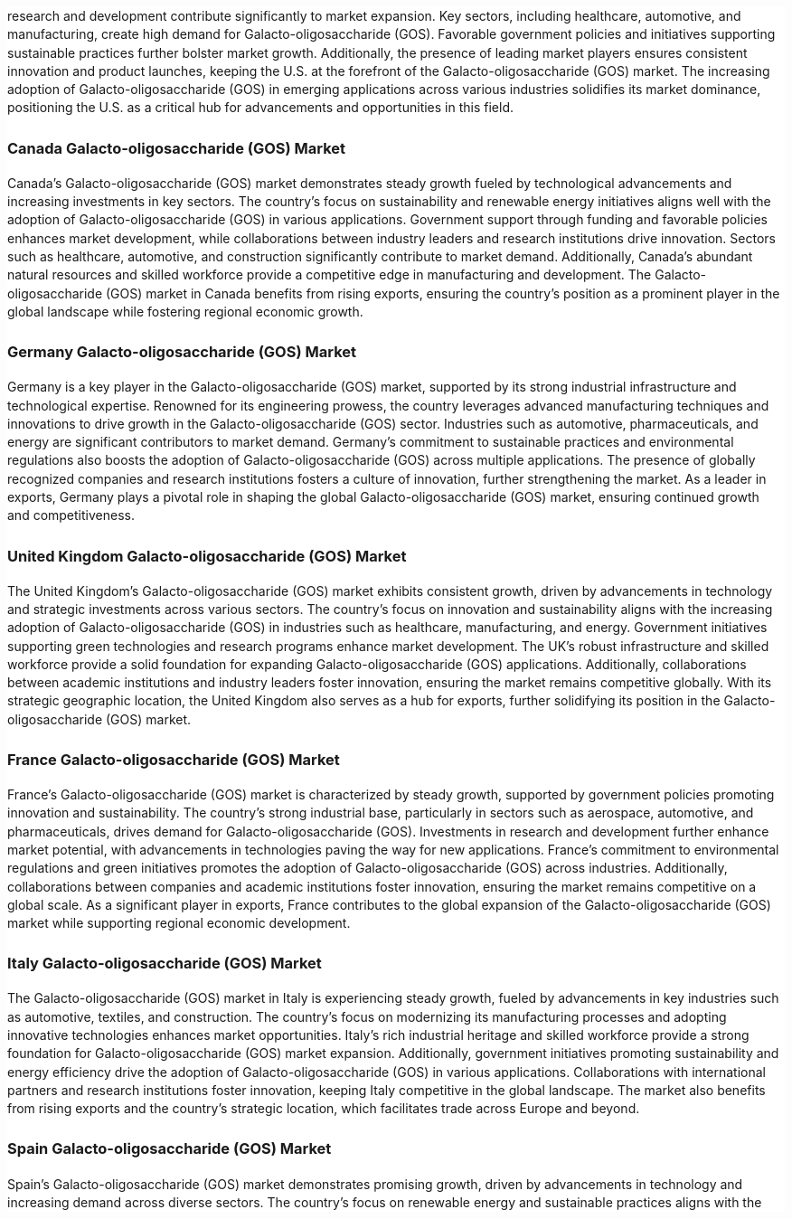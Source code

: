 research and development contribute significantly to market expansion. Key sectors, including healthcare, automotive, and manufacturing, create high demand for Galacto-oligosaccharide (GOS). Favorable government policies and initiatives supporting sustainable practices further bolster market growth. Additionally, the presence of leading market players ensures consistent innovation and product launches, keeping the U.S. at the forefront of the Galacto-oligosaccharide (GOS) market. The increasing adoption of Galacto-oligosaccharide (GOS) in emerging applications across various industries solidifies its market dominance, positioning the U.S. as a critical hub for advancements and opportunities in this field.</p><h3>Canada Galacto-oligosaccharide (GOS) Market</h3><p>Canada&rsquo;s Galacto-oligosaccharide (GOS) market demonstrates steady growth fueled by technological advancements and increasing investments in key sectors. The country&rsquo;s focus on sustainability and renewable energy initiatives aligns well with the adoption of Galacto-oligosaccharide (GOS) in various applications. Government support through funding and favorable policies enhances market development, while collaborations between industry leaders and research institutions drive innovation. Sectors such as healthcare, automotive, and construction significantly contribute to market demand. Additionally, Canada&rsquo;s abundant natural resources and skilled workforce provide a competitive edge in manufacturing and development. The Galacto-oligosaccharide (GOS) market in Canada benefits from rising exports, ensuring the country&rsquo;s position as a prominent player in the global landscape while fostering regional economic growth.</p><h3>Germany Galacto-oligosaccharide (GOS) Market</h3><p>Germany is a key player in the Galacto-oligosaccharide (GOS) market, supported by its strong industrial infrastructure and technological expertise. Renowned for its engineering prowess, the country leverages advanced manufacturing techniques and innovations to drive growth in the Galacto-oligosaccharide (GOS) sector. Industries such as automotive, pharmaceuticals, and energy are significant contributors to market demand. Germany&rsquo;s commitment to sustainable practices and environmental regulations also boosts the adoption of Galacto-oligosaccharide (GOS) across multiple applications. The presence of globally recognized companies and research institutions fosters a culture of innovation, further strengthening the market. As a leader in exports, Germany plays a pivotal role in shaping the global Galacto-oligosaccharide (GOS) market, ensuring continued growth and competitiveness.</p><h3>United Kingdom Galacto-oligosaccharide (GOS) Market</h3><p>The United Kingdom&rsquo;s Galacto-oligosaccharide (GOS) market exhibits consistent growth, driven by advancements in technology and strategic investments across various sectors. The country&rsquo;s focus on innovation and sustainability aligns with the increasing adoption of Galacto-oligosaccharide (GOS) in industries such as healthcare, manufacturing, and energy. Government initiatives supporting green technologies and research programs enhance market development. The UK&rsquo;s robust infrastructure and skilled workforce provide a solid foundation for expanding Galacto-oligosaccharide (GOS) applications. Additionally, collaborations between academic institutions and industry leaders foster innovation, ensuring the market remains competitive globally. With its strategic geographic location, the United Kingdom also serves as a hub for exports, further solidifying its position in the Galacto-oligosaccharide (GOS) market.</p><h3>France Galacto-oligosaccharide (GOS) Market</h3><p>France&rsquo;s Galacto-oligosaccharide (GOS) market is characterized by steady growth, supported by government policies promoting innovation and sustainability. The country&rsquo;s strong industrial base, particularly in sectors such as aerospace, automotive, and pharmaceuticals, drives demand for Galacto-oligosaccharide (GOS). Investments in research and development further enhance market potential, with advancements in technologies paving the way for new applications. France&rsquo;s commitment to environmental regulations and green initiatives promotes the adoption of Galacto-oligosaccharide (GOS) across industries. Additionally, collaborations between companies and academic institutions foster innovation, ensuring the market remains competitive on a global scale. As a significant player in exports, France contributes to the global expansion of the Galacto-oligosaccharide (GOS) market while supporting regional economic development.</p><h3>Italy Galacto-oligosaccharide (GOS) Market</h3><p>The Galacto-oligosaccharide (GOS) market in Italy is experiencing steady growth, fueled by advancements in key industries such as automotive, textiles, and construction. The country&rsquo;s focus on modernizing its manufacturing processes and adopting innovative technologies enhances market opportunities. Italy&rsquo;s rich industrial heritage and skilled workforce provide a strong foundation for Galacto-oligosaccharide (GOS) market expansion. Additionally, government initiatives promoting sustainability and energy efficiency drive the adoption of Galacto-oligosaccharide (GOS) in various applications. Collaborations with international partners and research institutions foster innovation, keeping Italy competitive in the global landscape. The market also benefits from rising exports and the country&rsquo;s strategic location, which facilitates trade across Europe and beyond.</p><h3>Spain Galacto-oligosaccharide (GOS) Market</h3><p>Spain&rsquo;s Galacto-oligosaccharide (GOS) market demonstrates promising growth, driven by advancements in technology and increasing demand across diverse sectors. The country&rsquo;s focus on renewable energy and sustainable practices aligns with the